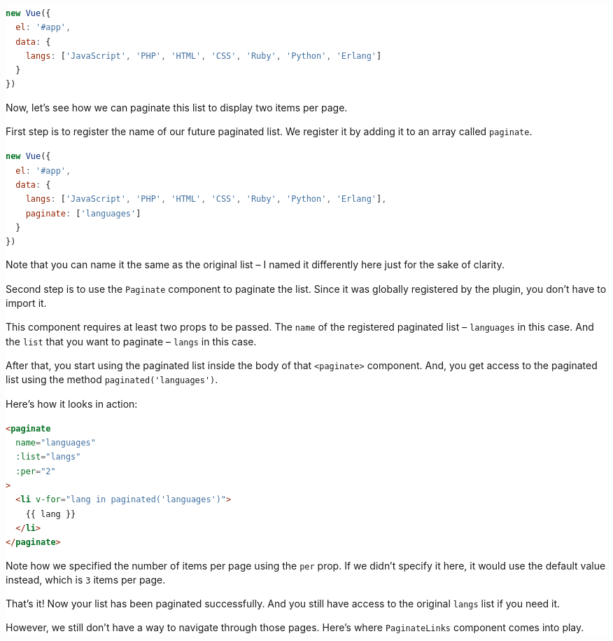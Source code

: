 ``` js
new Vue({
  el: '#app',
  data: {
    langs: ['JavaScript', 'PHP', 'HTML', 'CSS', 'Ruby', 'Python', 'Erlang']
  }
})
```

Now, let’s see how we can paginate this list to display two items per page.

First step is to register the name of our future paginated list. We register it by adding it to an array called `paginate`.

``` js
new Vue({
  el: '#app',
  data: {
    langs: ['JavaScript', 'PHP', 'HTML', 'CSS', 'Ruby', 'Python', 'Erlang'],
    paginate: ['languages']
  }
})
```

Note that you can name it the same as the original list – I named it differently here just for the sake of clarity.

Second step is to use the `Paginate` component to paginate the list. Since it was globally registered by the plugin, you don’t have to import it.

This component requires at least two props to be passed. The `name` of the registered paginated list – `languages` in this case. And the `list` that you want to paginate – `langs` in this case.

After that, you start using the paginated list inside the body of that `<paginate>` component. And, you get access to the paginated list using the method `paginated('languages')`.

Here’s how it looks in action:

``` html
<paginate
  name="languages"
  :list="langs"
  :per="2"
>
  <li v-for="lang in paginated('languages')">
    {{ lang }}
  </li>
</paginate>
```

Note how we specified the number of items per page using the `per` prop. If we didn’t specify it here, it would use the default value instead, which is `3` items per page.

That’s it! Now your list has been paginated successfully. And you still have access to the original `langs` list if you need it.

However, we still don’t have a way to navigate through those pages. Here’s where `PaginateLinks` component comes into play.
